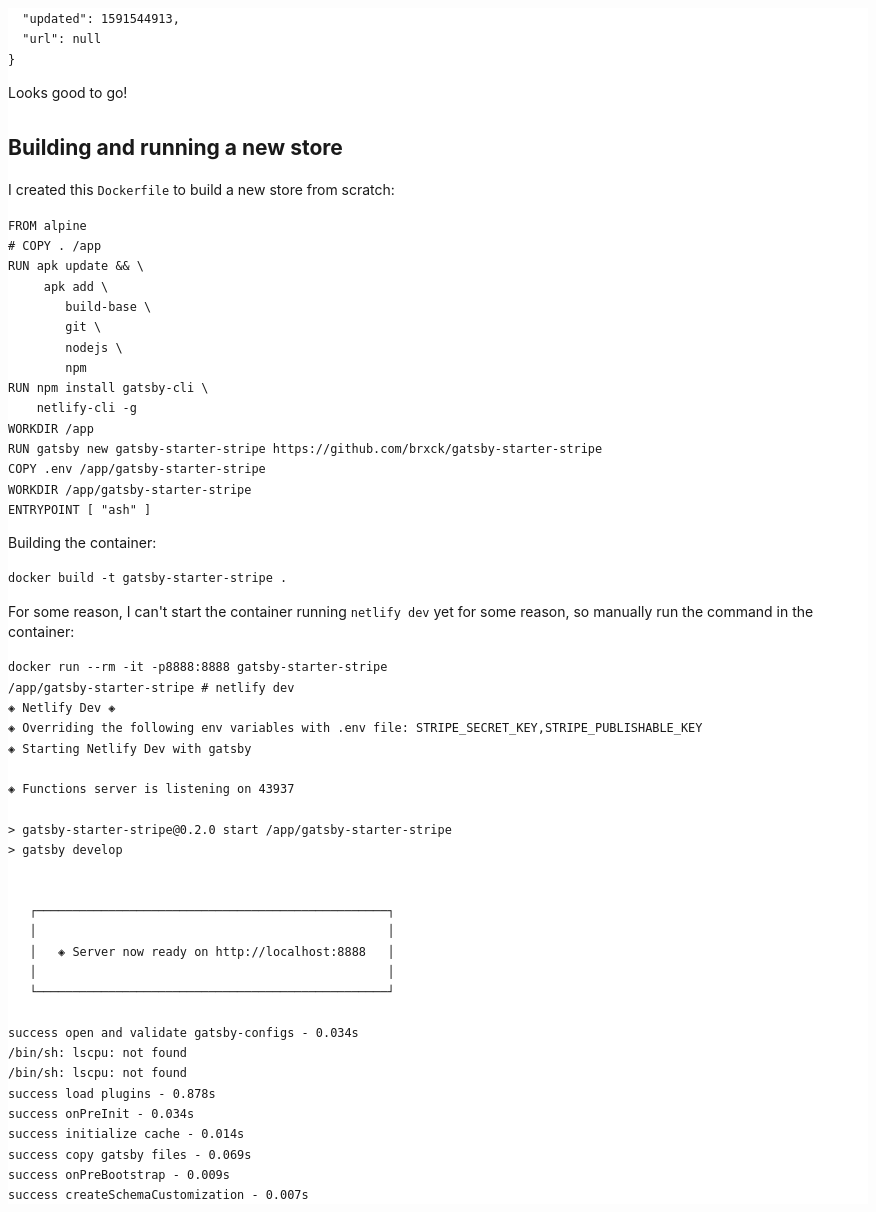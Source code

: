 ```
  "updated": 1591544913,
  "url": null
}

```

Looks good to go!

## Building and running a new store
I created this `Dockerfile` to build a new store from scratch:

```
FROM alpine
# COPY . /app
RUN apk update && \
	 apk add \
		build-base \
		git \
		nodejs \
		npm
RUN npm install gatsby-cli \
	netlify-cli -g
WORKDIR /app
RUN gatsby new gatsby-starter-stripe https://github.com/brxck/gatsby-starter-stripe
COPY .env /app/gatsby-starter-stripe
WORKDIR /app/gatsby-starter-stripe
ENTRYPOINT [ "ash" ]
```

Building the container:

```
docker build -t gatsby-starter-stripe .
```

For some reason, I can't start the container running `netlify dev` yet for some reason, so manually run the command in the container:

```
docker run --rm -it -p8888:8888 gatsby-starter-stripe
/app/gatsby-starter-stripe # netlify dev
◈ Netlify Dev ◈
◈ Overriding the following env variables with .env file: STRIPE_SECRET_KEY,STRIPE_PUBLISHABLE_KEY
◈ Starting Netlify Dev with gatsby

◈ Functions server is listening on 43937

> gatsby-starter-stripe@0.2.0 start /app/gatsby-starter-stripe
> gatsby develop


   ┌─────────────────────────────────────────────────┐
   │                                                 │
   │   ◈ Server now ready on http://localhost:8888   │
   │                                                 │
   └─────────────────────────────────────────────────┘

success open and validate gatsby-configs - 0.034s
/bin/sh: lscpu: not found
/bin/sh: lscpu: not found
success load plugins - 0.878s
success onPreInit - 0.034s
success initialize cache - 0.014s
success copy gatsby files - 0.069s
success onPreBootstrap - 0.009s
success createSchemaCustomization - 0.007s
```